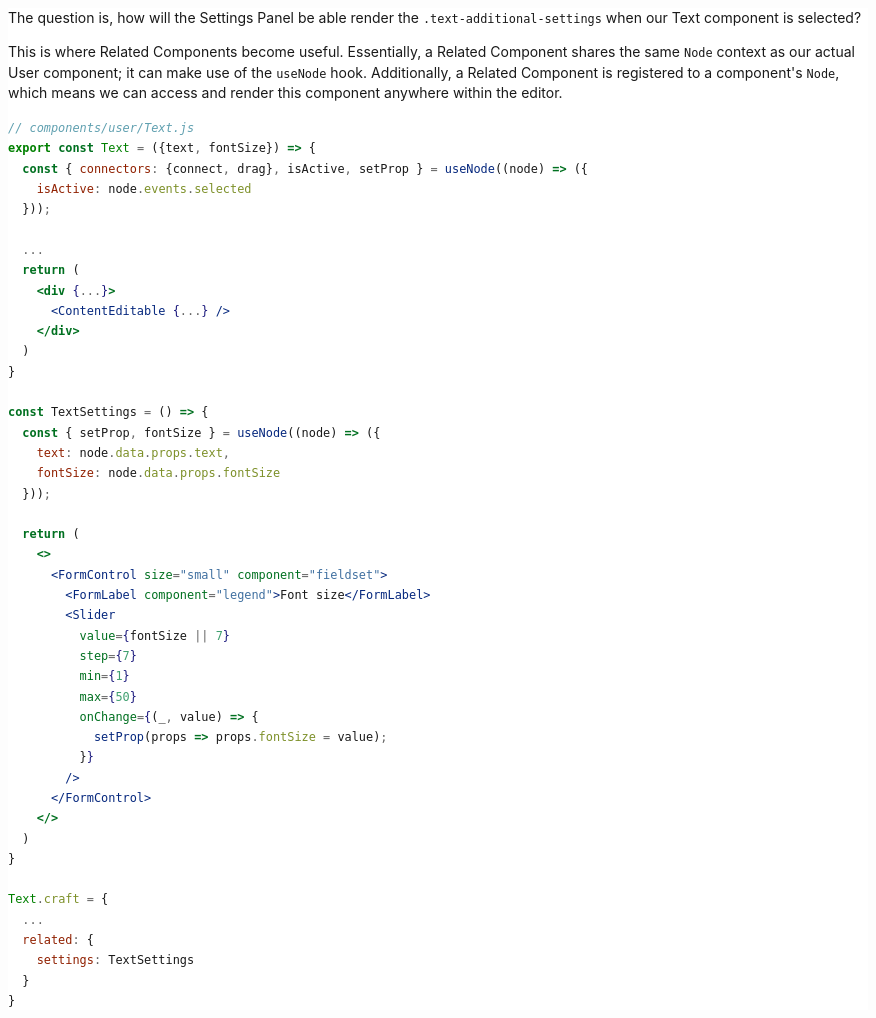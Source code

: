 The question is, how will the Settings Panel be able render the `.text-additional-settings`  when our Text component is selected? 

This is where Related Components become useful. Essentially, a Related Component shares the same `Node` context as our actual User component; it can make use of the `useNode` hook. Additionally, a Related Component is registered to a component's `Node`, which means we can access and render this component anywhere within the editor. 


```jsx
// components/user/Text.js
export const Text = ({text, fontSize}) => {
  const { connectors: {connect, drag}, isActive, setProp } = useNode((node) => ({
    isActive: node.events.selected
  }));

  ...
  return (
    <div {...}>
      <ContentEditable {...} />
    </div>
  )
}

const TextSettings = () => {
  const { setProp, fontSize } = useNode((node) => ({
    text: node.data.props.text,
    fontSize: node.data.props.fontSize
  }));

  return (
    <>
      <FormControl size="small" component="fieldset">
        <FormLabel component="legend">Font size</FormLabel>
        <Slider
          value={fontSize || 7}
          step={7}
          min={1}
          max={50}
          onChange={(_, value) => {
            setProp(props => props.fontSize = value);
          }}
        />
      </FormControl>
    </>
  )
}

Text.craft = {
  ...
  related: {
    settings: TextSettings
  }  
}
```

